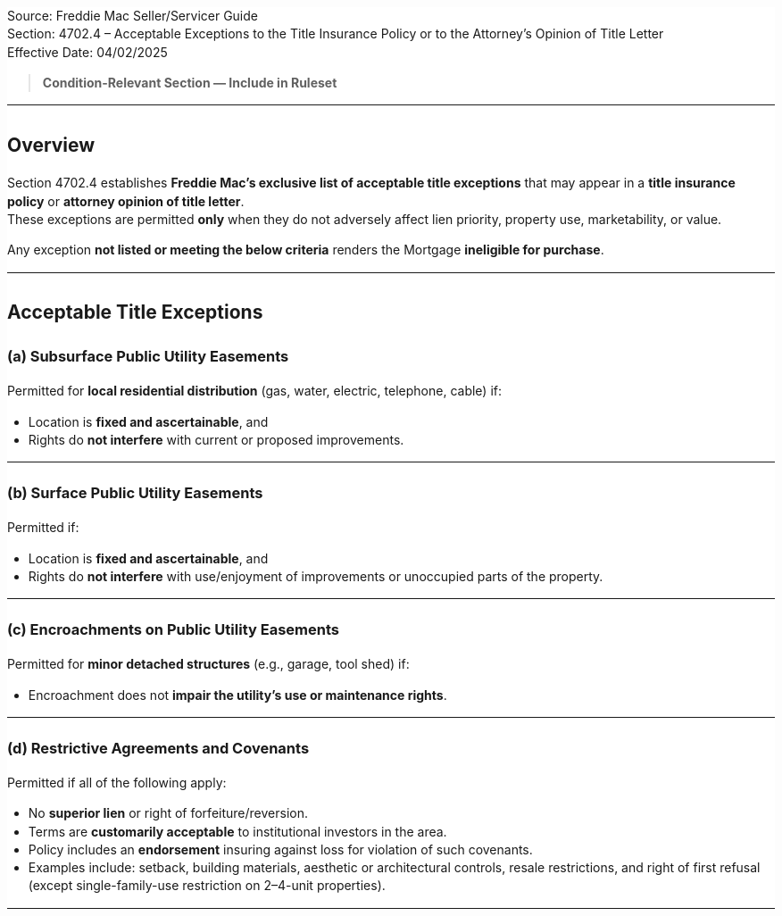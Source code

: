 Source: Freddie Mac Seller/Servicer Guide  
Section: 4702.4 – Acceptable Exceptions to the Title Insurance Policy or to the Attorney’s Opinion of Title Letter  
Effective Date: 04/02/2025  

> **Condition-Relevant Section — Include in Ruleset**

---

## Overview  

Section 4702.4 establishes **Freddie Mac’s exclusive list of acceptable title exceptions** that may appear in a **title insurance policy** or **attorney opinion of title letter**.  
These exceptions are permitted **only** when they do not adversely affect lien priority, property use, marketability, or value.  

Any exception **not listed or meeting the below criteria** renders the Mortgage **ineligible for purchase**.

---

## Acceptable Title Exceptions  

### (a) Subsurface Public Utility Easements  
Permitted for **local residential distribution** (gas, water, electric, telephone, cable) if:  
- Location is **fixed and ascertainable**, and  
- Rights do **not interfere** with current or proposed improvements.

---

### (b) Surface Public Utility Easements  
Permitted if:  
- Location is **fixed and ascertainable**, and  
- Rights do **not interfere** with use/enjoyment of improvements or unoccupied parts of the property.

---

### (c) Encroachments on Public Utility Easements  
Permitted for **minor detached structures** (e.g., garage, tool shed) if:  
- Encroachment does not **impair the utility’s use or maintenance rights**.

---

### (d) Restrictive Agreements and Covenants  
Permitted if all of the following apply:  
- No **superior lien** or right of forfeiture/reversion.  
- Terms are **customarily acceptable** to institutional investors in the area.  
- Policy includes an **endorsement** insuring against loss for violation of such covenants.  
- Examples include: setback, building materials, aesthetic or architectural controls, resale restrictions, and right of first refusal (except single-family-use restriction on 2–4-unit properties).

---